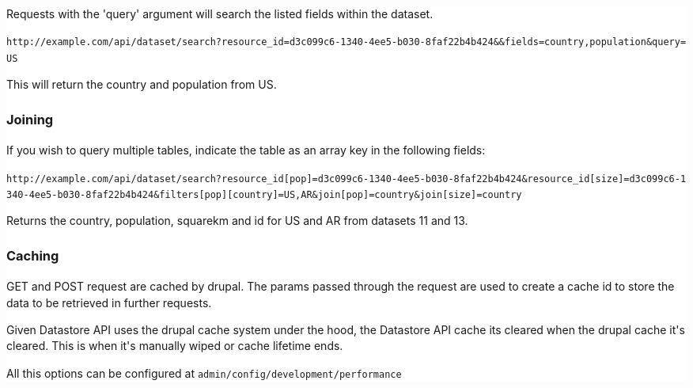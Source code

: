 Requests with the 'query' argument will search the listed fields within the dataset.

```
http://example.com/api/dataset/search?resource_id=d3c099c6-1340-4ee5-b030-8faf22b4b424&&fields=country,population&query=US
```

This will return the country and population from US.

### Joining

If you wish to query multiple tables, indicate the table as an array key in the following fields:

```
http://example.com/api/dataset/search?resource_id[pop]=d3c099c6-1340-4ee5-b030-8faf22b4b424&resource_id[size]=d3c099c6-1340-4ee5-b030-8faf22b4b424&filters[pop][country]=US,AR&join[pop]=country&join[size]=country
```

Returns the country, population, squarekm and id for US and AR from datasets 11 and 13.

### Caching
GET and POST request are cached by drupal. The params passed through the request are used to create a cache id to store the data to be retrieved in further requests. 

Given Datastore API uses the drupal cache system under the hood, the Datastore API cache its cleared when the drupal cache it's cleared. This is when it's manually wiped or cache lifetime ends.

All this options can be configured at `admin/config/development/performance`

